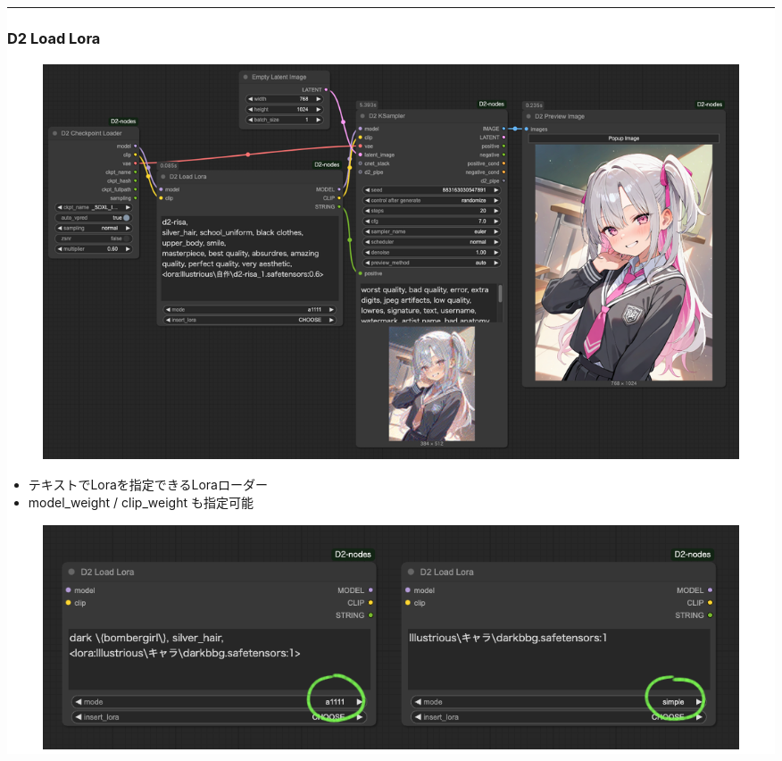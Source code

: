 

---


### D2 Load Lora

<figure>
<img src="../img/loadlora.png?2">
</figure>

- テキストでLoraを指定できるLoraローダー
- model_weight / clip_weight も指定可能

<figure>
<img src="../img/loadlora_a1111.png">
</figure>
